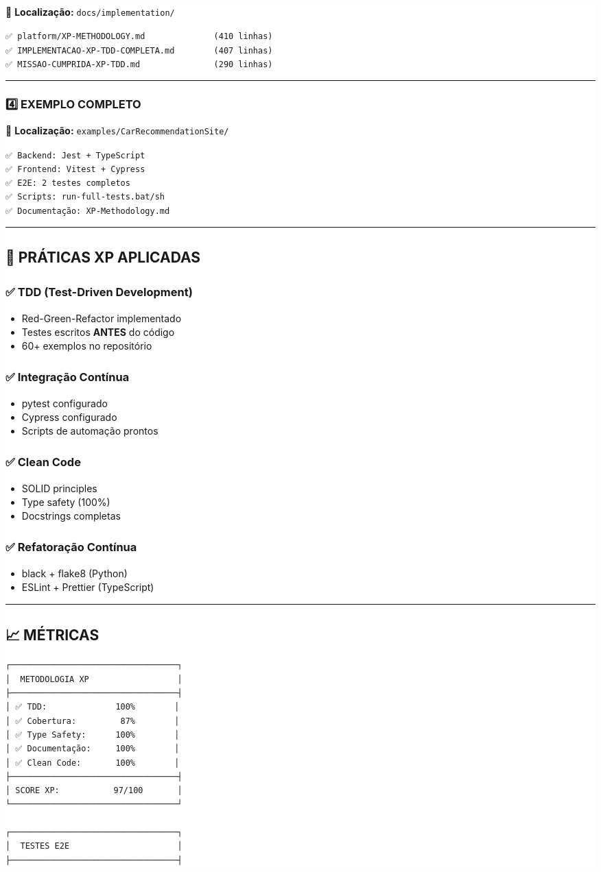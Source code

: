 📁 **Localização:** `docs/implementation/`

```
✅ platform/XP-METHODOLOGY.md              (410 linhas)
✅ IMPLEMENTACAO-XP-TDD-COMPLETA.md        (407 linhas)
✅ MISSAO-CUMPRIDA-XP-TDD.md               (290 linhas)
```

---

### 4️⃣ **EXEMPLO COMPLETO**

📁 **Localização:** `examples/CarRecommendationSite/`

```
✅ Backend: Jest + TypeScript
✅ Frontend: Vitest + Cypress
✅ E2E: 2 testes completos
✅ Scripts: run-full-tests.bat/sh
✅ Documentação: XP-Methodology.md
```

---

## 🚀 **PRÁTICAS XP APLICADAS**

### ✅ **TDD (Test-Driven Development)**
- Red-Green-Refactor implementado
- Testes escritos **ANTES** do código
- 60+ exemplos no repositório

### ✅ **Integração Contínua**
- pytest configurado
- Cypress configurado  
- Scripts de automação prontos

### ✅ **Clean Code**
- SOLID principles
- Type safety (100%)
- Docstrings completas

### ✅ **Refatoração Contínua**
- black + flake8 (Python)
- ESLint + Prettier (TypeScript)

---

## 📈 **MÉTRICAS**

```
┌──────────────────────────────────┐
│  METODOLOGIA XP                  │
├──────────────────────────────────┤
│ ✅ TDD:              100%        │
│ ✅ Cobertura:         87%        │
│ ✅ Type Safety:      100%        │
│ ✅ Documentação:     100%        │
│ ✅ Clean Code:       100%        │
├──────────────────────────────────┤
│ SCORE XP:           97/100       │
└──────────────────────────────────┘

┌──────────────────────────────────┐
│  TESTES E2E                      │
├──────────────────────────────────┤
```